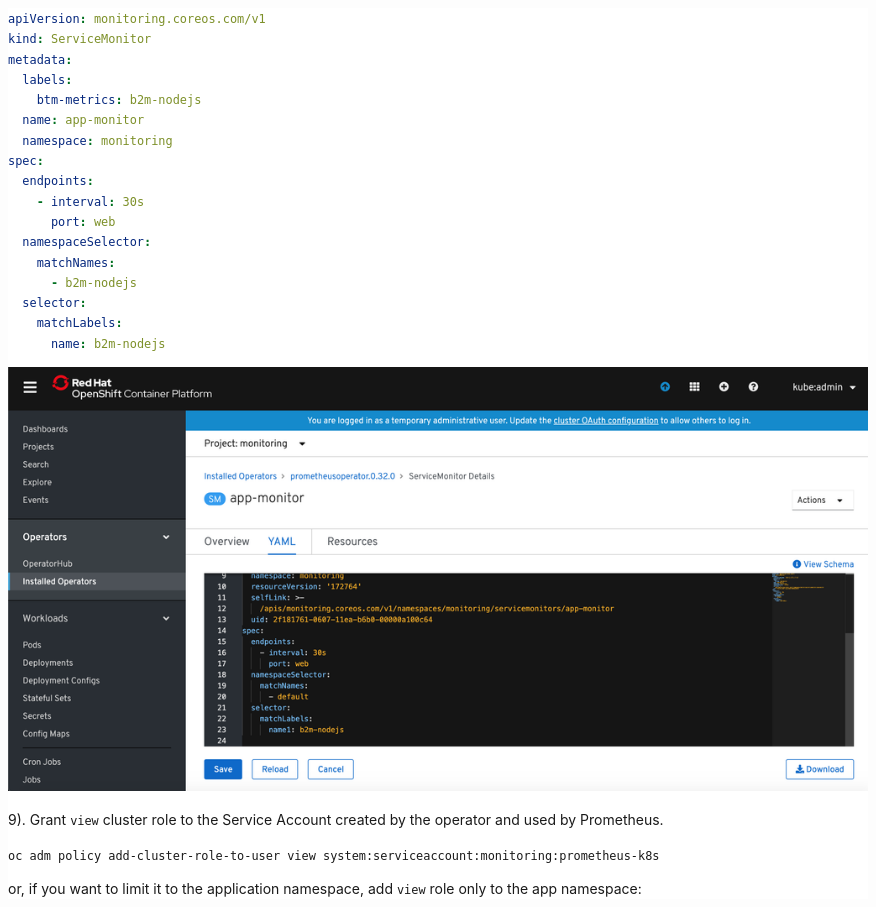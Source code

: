 
```yaml
apiVersion: monitoring.coreos.com/v1
kind: ServiceMonitor
metadata:
  labels:
    btm-metrics: b2m-nodejs
  name: app-monitor
  namespace: monitoring
spec:
  endpoints:
    - interval: 30s
      port: web
  namespaceSelector:
    matchNames:
      - b2m-nodejs
  selector:
    matchLabels:
      name: b2m-nodejs
```

![](images/2019-11-13-13-49-32.png)

9). Grant `view` cluster role to the Service Account created by the operator and used by Prometheus.

```sh
oc adm policy add-cluster-role-to-user view system:serviceaccount:monitoring:prometheus-k8s
```

or, if you want to limit it to the application namespace, add `view` role only to the app namespace:
